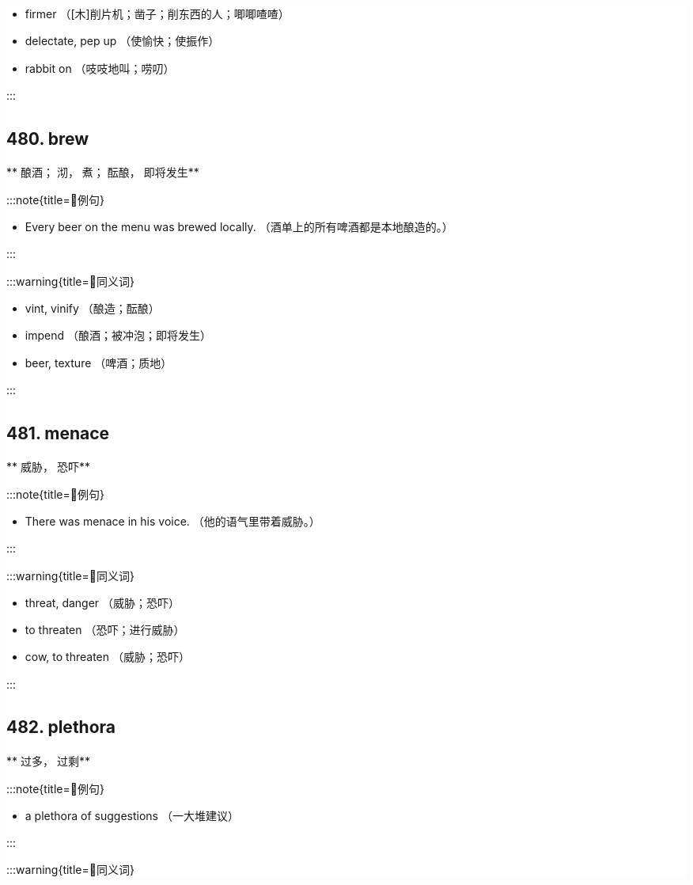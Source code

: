 - firmer （[木]削片机；凿子；削东西的人；唧唧喳喳）

- delectate, pep up （使愉快；使振作）

- rabbit on （吱吱地叫；唠叨）

:::


## 480. brew

** 酿酒； 沏， 煮； 酝酿， 即将发生**

:::note{title=🎤例句}

- Every beer on the menu was brewed locally. （酒单上的所有啤酒都是本地酿造的。）

:::

:::warning{title=🤔同义词}

- vint, vinify （酿造；酝酿）

- impend （酿酒；被冲泡；即将发生）

- beer, texture （啤酒；质地）

:::


## 481. menace

** 威胁， 恐吓**

:::note{title=🎤例句}

- There was menace in his voice. （他的语气里带着威胁。）

:::

:::warning{title=🤔同义词}

- threat, danger （威胁；恐吓）

- to threaten （恐吓；进行威胁）

- cow, to threaten （威胁；恐吓）

:::


## 482. plethora

** 过多， 过剩**

:::note{title=🎤例句}

- a plethora of suggestions （一大堆建议）

:::

:::warning{title=🤔同义词}
